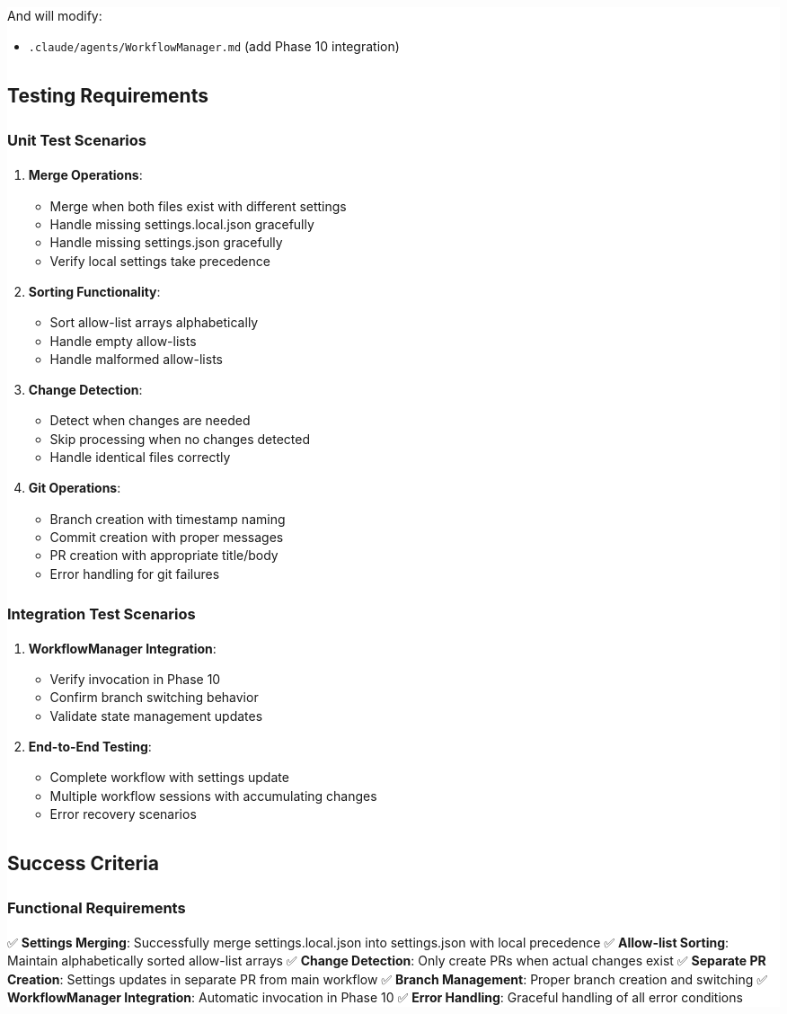 And will modify:
- `.claude/agents/WorkflowManager.md` (add Phase 10 integration)

## Testing Requirements

### Unit Test Scenarios
1. **Merge Operations**:
   - Merge when both files exist with different settings
   - Handle missing settings.local.json gracefully
   - Handle missing settings.json gracefully
   - Verify local settings take precedence

2. **Sorting Functionality**:
   - Sort allow-list arrays alphabetically
   - Handle empty allow-lists
   - Handle malformed allow-lists

3. **Change Detection**:
   - Detect when changes are needed
   - Skip processing when no changes detected
   - Handle identical files correctly

4. **Git Operations**:
   - Branch creation with timestamp naming
   - Commit creation with proper messages
   - PR creation with appropriate title/body
   - Error handling for git failures

### Integration Test Scenarios
1. **WorkflowManager Integration**:
   - Verify invocation in Phase 10
   - Confirm branch switching behavior
   - Validate state management updates

2. **End-to-End Testing**:
   - Complete workflow with settings update
   - Multiple workflow sessions with accumulating changes
   - Error recovery scenarios

## Success Criteria

### Functional Requirements
✅ **Settings Merging**: Successfully merge settings.local.json into settings.json with local precedence
✅ **Allow-list Sorting**: Maintain alphabetically sorted allow-list arrays
✅ **Change Detection**: Only create PRs when actual changes exist
✅ **Separate PR Creation**: Settings updates in separate PR from main workflow
✅ **Branch Management**: Proper branch creation and switching
✅ **WorkflowManager Integration**: Automatic invocation in Phase 10
✅ **Error Handling**: Graceful handling of all error conditions
